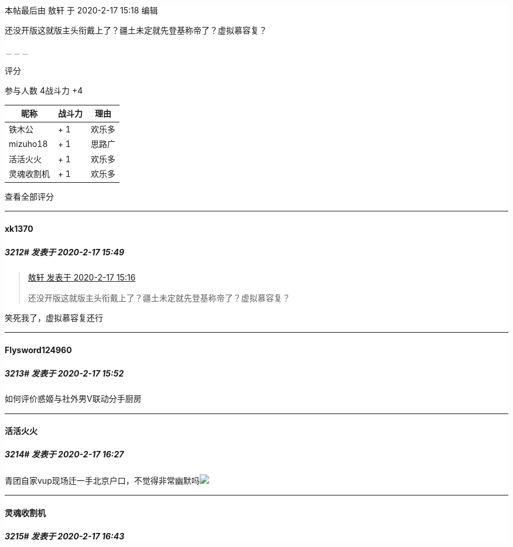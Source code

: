
 本帖最后由 敖轩 于 2020-2-17 15:18 编辑 

还没开版这就版主头衔戴上了？疆土未定就先登基称帝了？虚拟慕容复？


﹍﹍﹍

评分


 参与人数 4战斗力 +4

|昵称|战斗力|理由|
|----|---|---|
| 铁木公| + 1|欢乐多|
| mizuho18| + 1|思路广|
| 活活火火| + 1|欢乐多|
| 灵魂收割机| + 1|欢乐多|


查看全部评分


-----

####  xk1370  
##### 3212#       发表于 2020-2-17 15:49


<blockquote><a href="httphttps://bbs.saraba1st.com/2b/forum.php?mod=redirect&amp;goto=findpost&amp;pid=46441326&amp;ptid=1909283" target="_blank">敖轩 发表于 2020-2-17 15:16</a>

还没开版这就版主头衔戴上了？疆土未定就先登基称帝了？虚拟慕容复？</blockquote>
笑死我了，虚拟慕容复还行


-----

####  Flysword124960  
##### 3213#       发表于 2020-2-17 15:52


如何评价惑姬与社外男V联动分手厨房


-----

####  活活火火  
##### 3214#       发表于 2020-2-17 16:27


青团自家vup现场迁一手北京户口，不觉得非常幽默吗<img src="https://static.saraba1st.com/image/smiley/face2017/037.png" referrerpolicy="no-referrer">


-----

####  灵魂收割机  
##### 3215#       发表于 2020-2-17 16:43
